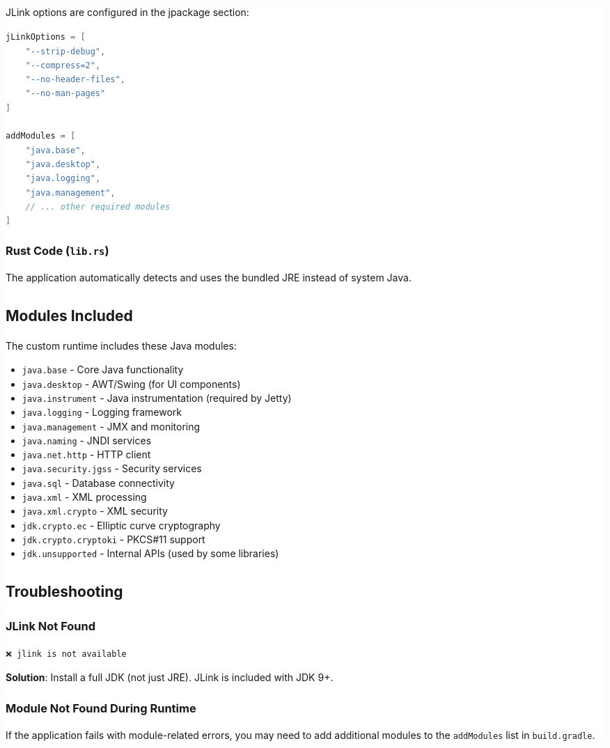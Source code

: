 JLink options are configured in the jpackage section:

```gradle
jLinkOptions = [
    "--strip-debug",
    "--compress=2",
    "--no-header-files",
    "--no-man-pages"
]

addModules = [
    "java.base",
    "java.desktop",
    "java.logging",
    "java.management",
    // ... other required modules
]
```

### Rust Code (`lib.rs`)

The application automatically detects and uses the bundled JRE instead of system Java.

## Modules Included

The custom runtime includes these Java modules:

- `java.base` - Core Java functionality
- `java.desktop` - AWT/Swing (for UI components)
- `java.instrument` - Java instrumentation (required by Jetty)
- `java.logging` - Logging framework
- `java.management` - JMX and monitoring
- `java.naming` - JNDI services
- `java.net.http` - HTTP client
- `java.security.jgss` - Security services
- `java.sql` - Database connectivity
- `java.xml` - XML processing
- `java.xml.crypto` - XML security
- `jdk.crypto.ec` - Elliptic curve cryptography
- `jdk.crypto.cryptoki` - PKCS#11 support
- `jdk.unsupported` - Internal APIs (used by some libraries)

## Troubleshooting

### JLink Not Found
```
❌ jlink is not available
```
**Solution**: Install a full JDK (not just JRE). JLink is included with JDK 9+.

### Module Not Found During Runtime
If the application fails with module-related errors, you may need to add additional modules to the `addModules` list in `build.gradle`.
